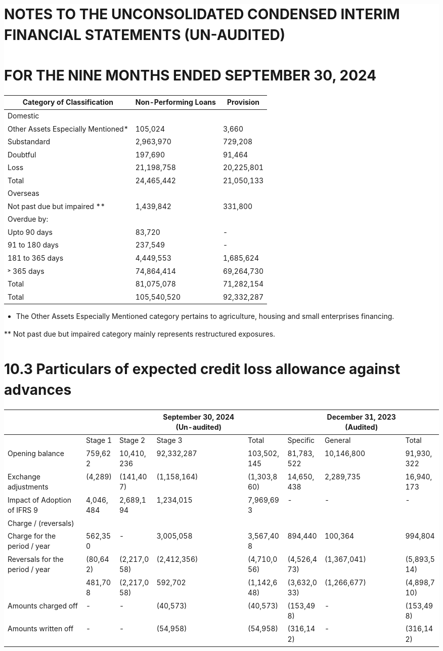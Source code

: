 # NOTES TO THE UNCONSOLIDATED CONDENSED INTERIM FINANCIAL STATEMENTS (UN-AUDITED)

# FOR THE NINE MONTHS ENDED SEPTEMBER 30, 2024

|Category of Classification|Non-Performing Loans|Provision|
|---|---|---|
|Domestic| | |
|Other Assets Especially Mentioned*|105,024|3,660|
|Substandard|2,963,970|729,208|
|Doubtful|197,690|91,464|
|Loss|21,198,758|20,225,801|
|Total|24,465,442|21,050,133|
|Overseas| | |
|Not past due but impaired **|1,439,842|331,800|
|Overdue by:| | |
|Upto 90 days|83,720|-|
|91 to 180 days|237,549|-|
|181 to 365 days|4,449,553|1,685,624|
|˃ 365 days|74,864,414|69,264,730|
|Total|81,075,078|71,282,154|
|Total|105,540,520|92,332,287|

* The Other Assets Especially Mentioned category pertains to agriculture, housing and small enterprises financing.

** Not past due but impaired category mainly represents restructured exposures.

# 10.3 Particulars of expected credit loss allowance against advances

| | | |September 30, 2024 (Un-audited)| | |December 31, 2023 (Audited)| |
|---|---|---|---|---|---|---|---|
| |Stage 1|Stage 2|Stage 3|Total|Specific|General|Total|
|Opening balance|759,622|10,410,236|92,332,287|103,502,145|81,783,522|10,146,800|91,930,322|
|Exchange adjustments|(4,289)|(141,407)|(1,158,164)|(1,303,860)|14,650,438|2,289,735|16,940,173|
|Impact of Adoption of IFRS 9|4,046,484|2,689,194|1,234,015|7,969,693|-|-|-|
|Charge / (reversals)| | | | | | | |
|Charge for the period / year|562,350|-|3,005,058|3,567,408|894,440|100,364|994,804|
|Reversals for the period / year|(80,642)|(2,217,058)|(2,412,356)|(4,710,056)|(4,526,473)|(1,367,041)|(5,893,514)|
| |481,708|(2,217,058)|592,702|(1,142,648)|(3,632,033)|(1,266,677)|(4,898,710)|
|Amounts charged off|-|-|(40,573)|(40,573)|(153,498)|-|(153,498)|
|Amounts written off|-|-|(54,958)|(54,958)|(316,142)|-|(316,142)|